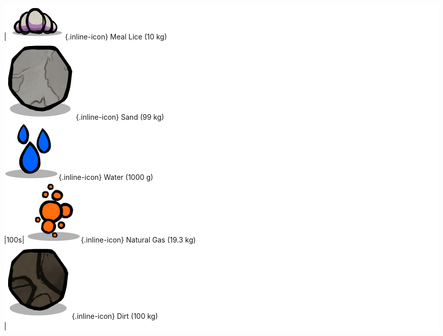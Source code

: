 | ![BasicPlantFood](/assets/images/entities/BasicPlantFood.png){.inline-icon} Meal Lice (10 kg)<br> ![Sand](/assets/images/elements/Sand.png){.inline-icon} Sand (99 kg)<br> ![Water](/assets/images/elements/Water.png){.inline-icon} Water (1000 g)<br>|100s| ![Methane](/assets/images/elements/Methane.png){.inline-icon} Natural Gas (19.3 kg)<br> ![Dirt](/assets/images/elements/Dirt.png){.inline-icon} Dirt (100 kg)<br>|